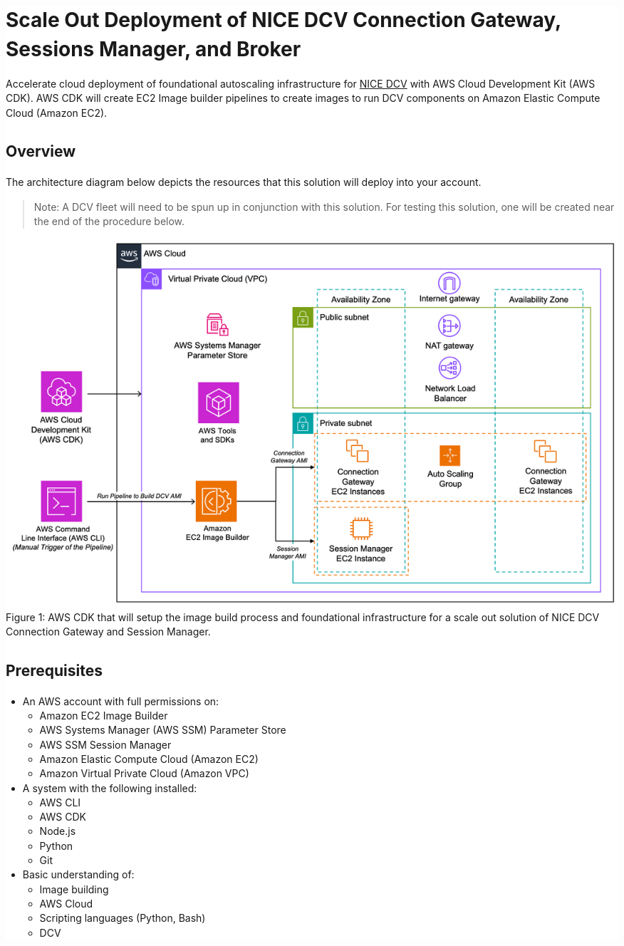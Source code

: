 # Scale Out Deployment of NICE DCV Connection Gateway, Sessions Manager, and Broker

Accelerate cloud deployment of foundational autoscaling infrastructure for [NICE DCV](https://aws.amazon.com/hpc/dcv/) with AWS Cloud Development Kit (AWS CDK). AWS CDK will create EC2 Image builder pipelines to create images to run DCV components on Amazon Elastic Compute Cloud (Amazon EC2).

## Overview
The architecture diagram below depicts the resources that this solution will deploy into your account.
>Note: A DCV fleet will need to be spun up in conjunction with this solution. For testing this solution, one will be created near the end of the procedure below.

![Figure1: Architecture](./documentation/images/SolutionArchitecture.PNG) 
Figure 1: AWS CDK that will setup the image build process and foundational infrastructure for a scale out solution of NICE DCV Connection Gateway and Session Manager.

## Prerequisites
- An AWS account with full permissions on:
    - Amazon EC2 Image Builder
    - AWS Systems Manager (AWS SSM) Parameter Store
    - AWS SSM Session Manager
    - Amazon Elastic Compute Cloud (Amazon EC2) 
    - Amazon Virtual Private Cloud (Amazon VPC)
- A system with the following installed:
    - AWS CLI 
    - AWS CDK 
    - Node.js
    - Python
    - Git
- Basic understanding of:
    - Image building 
    - AWS Cloud 
    - Scripting languages (Python, Bash)
    - DCV
 